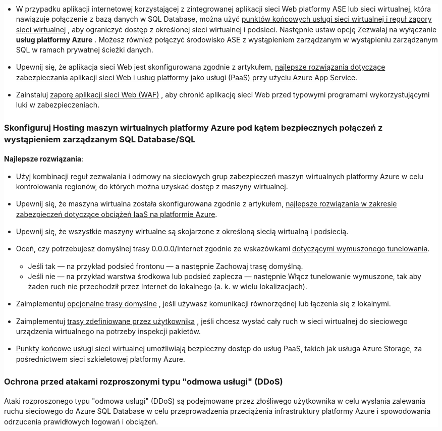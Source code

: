 - W przypadku aplikacji internetowej korzystającej z zintegrowanej aplikacji sieci Web platformy ASE lub sieci wirtualnej, która nawiązuje połączenie z bazą danych w SQL Database, można użyć [punktów końcowych usługi sieci wirtualnej i reguł zapory sieci wirtualnej](vnet-service-endpoint-rule-overview.md) , aby ograniczyć dostęp z określonej sieci wirtualnej i podsieci. Następnie ustaw opcję Zezwalaj na wyłączanie **usług platformy Azure** . Możesz również połączyć środowisko ASE z wystąpieniem zarządzanym w wystąpieniu zarządzanym SQL w ramach prywatnej ścieżki danych.  

- Upewnij się, że aplikacja sieci Web jest skonfigurowana zgodnie z artykułem, [najlepsze rozwiązania dotyczące zabezpieczania aplikacji sieci Web i usług platformy jako usługi (PaaS) przy użyciu Azure App Service](../../security/fundamentals/paas-applications-using-app-services.md).

- Zainstaluj [zaporę aplikacji sieci Web (WAF)](../../web-application-firewall/ag/ag-overview.md) , aby chronić aplikację sieci Web przed typowymi programami wykorzystującymi luki w zabezpieczeniach.

### <a name="configure-azure-virtual-machine-hosting-for-secure-connections-to-sql-databasesql-managed-instance"></a>Skonfiguruj Hosting maszyn wirtualnych platformy Azure pod kątem bezpiecznych połączeń z wystąpieniem zarządzanym SQL Database/SQL

**Najlepsze rozwiązania**:

- Użyj kombinacji reguł zezwalania i odmowy na sieciowych grup zabezpieczeń maszyn wirtualnych platformy Azure w celu kontrolowania regionów, do których można uzyskać dostęp z maszyny wirtualnej.

- Upewnij się, że maszyna wirtualna została skonfigurowana zgodnie z artykułem, [najlepsze rozwiązania w zakresie zabezpieczeń dotyczące obciążeń IaaS na platformie Azure](../../security/fundamentals/iaas.md).

- Upewnij się, że wszystkie maszyny wirtualne są skojarzone z określoną siecią wirtualną i podsiecią.

- Oceń, czy potrzebujesz domyślnej trasy 0.0.0.0/Internet zgodnie ze wskazówkami [dotyczącymi wymuszonego tunelowania](../../vpn-gateway/vpn-gateway-forced-tunneling-rm.md#about-forced-tunneling).
  - Jeśli tak — na przykład podsieć frontonu — a następnie Zachowaj trasę domyślną.
  - Jeśli nie — na przykład warstwa środkowa lub podsieć zaplecza — następnie Włącz tunelowanie wymuszone, tak aby żaden ruch nie przechodził przez Internet do lokalnego (a. k. w wielu lokalizacjach).

- Zaimplementuj [opcjonalne trasy domyślne](../../virtual-network/virtual-networks-udr-overview.md#optional-default-routes) , jeśli używasz komunikacji równorzędnej lub łączenia się z lokalnymi.

- Zaimplementuj [trasy zdefiniowane przez użytkownika](../../virtual-network/virtual-networks-udr-overview.md#user-defined) , jeśli chcesz wysłać cały ruch w sieci wirtualnej do sieciowego urządzenia wirtualnego na potrzeby inspekcji pakietów.

- [Punkty końcowe usługi sieci wirtualnej](vnet-service-endpoint-rule-overview.md) umożliwiają bezpieczny dostęp do usług PaaS, takich jak usługa Azure Storage, za pośrednictwem sieci szkieletowej platformy Azure.

### <a name="protect-against-distributed-denial-of-service-ddos-attacks"></a>Ochrona przed atakami rozproszonymi typu "odmowa usługi" (DDoS)

Ataki rozproszonego typu "odmowa usługi" (DDoS) są podejmowane przez złośliwego użytkownika w celu wysłania zalewania ruchu sieciowego do Azure SQL Database w celu przeprowadzenia przeciążenia infrastruktury platformy Azure i spowodowania odrzucenia prawidłowych logowań i obciążeń.
